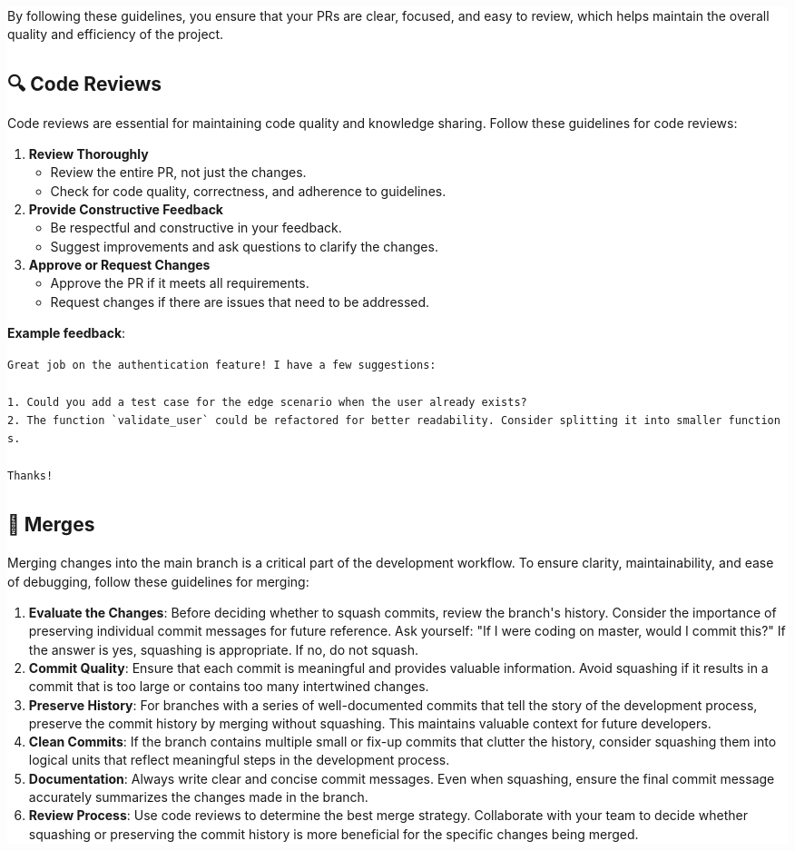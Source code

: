 By following these guidelines, you ensure that your PRs are clear, focused, and easy to review, which helps maintain the
overall quality and efficiency of the project.

## 🔍 Code Reviews

Code reviews are essential for maintaining code quality and knowledge sharing. Follow these guidelines for code reviews:

1. **Review Thoroughly**
    - Review the entire PR, not just the changes.
    - Check for code quality, correctness, and adherence to guidelines.
2. **Provide Constructive Feedback**
    - Be respectful and constructive in your feedback.
    - Suggest improvements and ask questions to clarify the changes.
3. **Approve or Request Changes**
    - Approve the PR if it meets all requirements.
    - Request changes if there are issues that need to be addressed.

**Example feedback**:

```text
Great job on the authentication feature! I have a few suggestions:

1. Could you add a test case for the edge scenario when the user already exists?
2. The function `validate_user` could be refactored for better readability. Consider splitting it into smaller functions.

Thanks!
```

## 🔗 Merges

Merging changes into the main branch is a critical part of the development workflow. To ensure clarity, maintainability,
and ease of debugging, follow these guidelines for merging:

1. **Evaluate the Changes**: Before deciding whether to squash commits, review the branch's history. Consider the
   importance of preserving individual commit messages for future reference. Ask yourself: "If I were coding on master,
   would I commit this?" If the answer is yes, squashing is appropriate. If no, do not squash.
2. **Commit Quality**: Ensure that each commit is meaningful and provides valuable information. Avoid squashing if it
   results
   in a commit that is too large or contains too many intertwined changes.
3. **Preserve History**: For branches with a series of well-documented commits that tell the story of the development
   process,
   preserve the commit history by merging without squashing. This maintains valuable context for future developers.
4. **Clean Commits**: If the branch contains multiple small or fix-up commits that clutter the history, consider
   squashing them
   into logical units that reflect meaningful steps in the development process.
5. **Documentation**: Always write clear and concise commit messages. Even when squashing, ensure the final commit
   message
   accurately summarizes the changes made in the branch.
6. **Review Process**: Use code reviews to determine the best merge strategy. Collaborate with your team to decide
   whether
   squashing or preserving the commit history is more beneficial for the specific changes being merged.